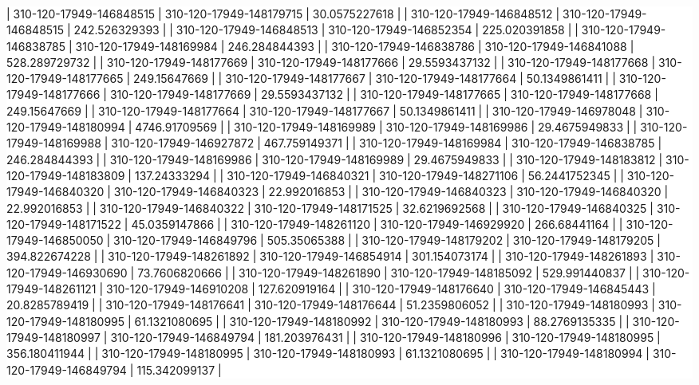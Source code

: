 | 310-120-17949-146848515 | 310-120-17949-148179715 | 30.0575227618 |
| 310-120-17949-146848512 | 310-120-17949-146848515 | 242.526329393 |
| 310-120-17949-146848513 | 310-120-17949-146852354 | 225.020391858 |
| 310-120-17949-146838785 | 310-120-17949-148169984 | 246.284844393 |
| 310-120-17949-146838786 | 310-120-17949-146841088 | 528.289729732 |
| 310-120-17949-148177669 | 310-120-17949-148177666 | 29.5593437132 |
| 310-120-17949-148177668 | 310-120-17949-148177665 | 249.15647669 |
| 310-120-17949-148177667 | 310-120-17949-148177664 | 50.1349861411 |
| 310-120-17949-148177666 | 310-120-17949-148177669 | 29.5593437132 |
| 310-120-17949-148177665 | 310-120-17949-148177668 | 249.15647669 |
| 310-120-17949-148177664 | 310-120-17949-148177667 | 50.1349861411 |
| 310-120-17949-146978048 | 310-120-17949-148180994 | 4746.91709569 |
| 310-120-17949-148169989 | 310-120-17949-148169986 | 29.4675949833 |
| 310-120-17949-148169988 | 310-120-17949-146927872 | 467.759149371 |
| 310-120-17949-148169984 | 310-120-17949-146838785 | 246.284844393 |
| 310-120-17949-148169986 | 310-120-17949-148169989 | 29.4675949833 |
| 310-120-17949-148183812 | 310-120-17949-148183809 | 137.24333294 |
| 310-120-17949-146840321 | 310-120-17949-148271106 | 56.2441752345 |
| 310-120-17949-146840320 | 310-120-17949-146840323 | 22.992016853 |
| 310-120-17949-146840323 | 310-120-17949-146840320 | 22.992016853 |
| 310-120-17949-146840322 | 310-120-17949-148171525 | 32.6219692568 |
| 310-120-17949-146840325 | 310-120-17949-148171522 | 45.0359147866 |
| 310-120-17949-148261120 | 310-120-17949-146929920 | 266.68441164 |
| 310-120-17949-146850050 | 310-120-17949-146849796 | 505.35065388 |
| 310-120-17949-148179202 | 310-120-17949-148179205 | 394.822674228 |
| 310-120-17949-148261892 | 310-120-17949-146854914 | 301.154073174 |
| 310-120-17949-148261893 | 310-120-17949-146930690 | 73.7606820666 |
| 310-120-17949-148261890 | 310-120-17949-148185092 | 529.991440837 |
| 310-120-17949-148261121 | 310-120-17949-146910208 | 127.620919164 |
| 310-120-17949-148176640 | 310-120-17949-146845443 | 20.8285789419 |
| 310-120-17949-148176641 | 310-120-17949-148176644 | 51.2359806052 |
| 310-120-17949-148180993 | 310-120-17949-148180995 | 61.1321080695 |
| 310-120-17949-148180992 | 310-120-17949-148180993 | 88.2769135335 |
| 310-120-17949-148180997 | 310-120-17949-146849794 | 181.203976431 |
| 310-120-17949-148180996 | 310-120-17949-148180995 | 356.180411944 |
| 310-120-17949-148180995 | 310-120-17949-148180993 | 61.1321080695 |
| 310-120-17949-148180994 | 310-120-17949-146849794 | 115.342099137 |